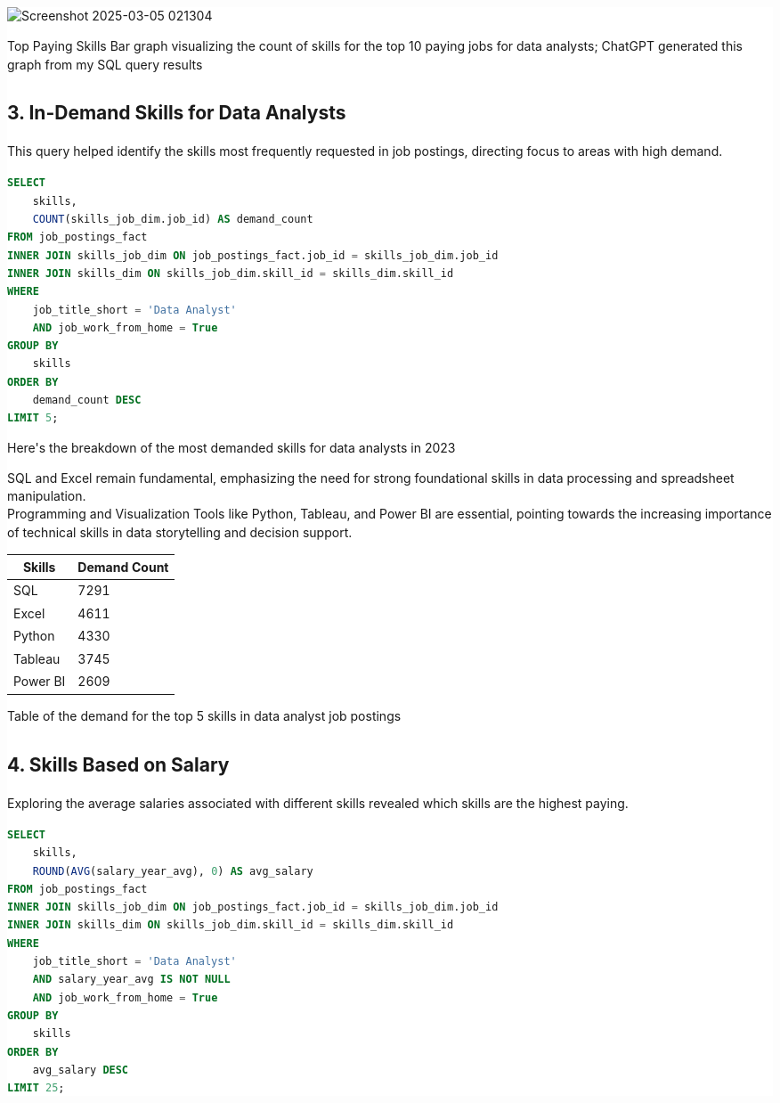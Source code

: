 ![Screenshot 2025-03-05 021304](https://github.com/user-attachments/assets/b30a911e-88c1-4c7c-b302-d2bba7ec5071)

Top Paying Skills Bar graph visualizing the count of skills for the top 10 paying jobs for data analysts; ChatGPT generated this graph from my SQL query results

## 3. In-Demand Skills for Data Analysts
This query helped identify the skills most frequently requested in job postings, directing focus to areas with high demand.
```sql
SELECT 
    skills,
    COUNT(skills_job_dim.job_id) AS demand_count
FROM job_postings_fact
INNER JOIN skills_job_dim ON job_postings_fact.job_id = skills_job_dim.job_id
INNER JOIN skills_dim ON skills_job_dim.skill_id = skills_dim.skill_id
WHERE
    job_title_short = 'Data Analyst' 
    AND job_work_from_home = True 
GROUP BY
    skills
ORDER BY
    demand_count DESC
LIMIT 5;
```
Here's the breakdown of the most demanded skills for data analysts in 2023  

SQL and Excel remain fundamental, emphasizing the need for strong foundational skills in data processing and spreadsheet manipulation.  
Programming and Visualization Tools like Python, Tableau, and Power BI are essential, pointing towards the increasing importance of technical skills in data storytelling and decision support.  

|Skills	| Demand Count|  
|--------|------------|  
| SQL	 |    7291    |  
| Excel	 |    4611    |  
| Python |    4330    |  
|Tableau |    3745    |  
|Power BI|   2609     |   

Table of the demand for the top 5 skills in data analyst job postings 

## 4. Skills Based on Salary
Exploring the average salaries associated with different skills revealed which skills are the highest paying.  
```sql
SELECT 
    skills,
    ROUND(AVG(salary_year_avg), 0) AS avg_salary
FROM job_postings_fact
INNER JOIN skills_job_dim ON job_postings_fact.job_id = skills_job_dim.job_id
INNER JOIN skills_dim ON skills_job_dim.skill_id = skills_dim.skill_id
WHERE
    job_title_short = 'Data Analyst'
    AND salary_year_avg IS NOT NULL
    AND job_work_from_home = True 
GROUP BY
    skills
ORDER BY
    avg_salary DESC
LIMIT 25;
```